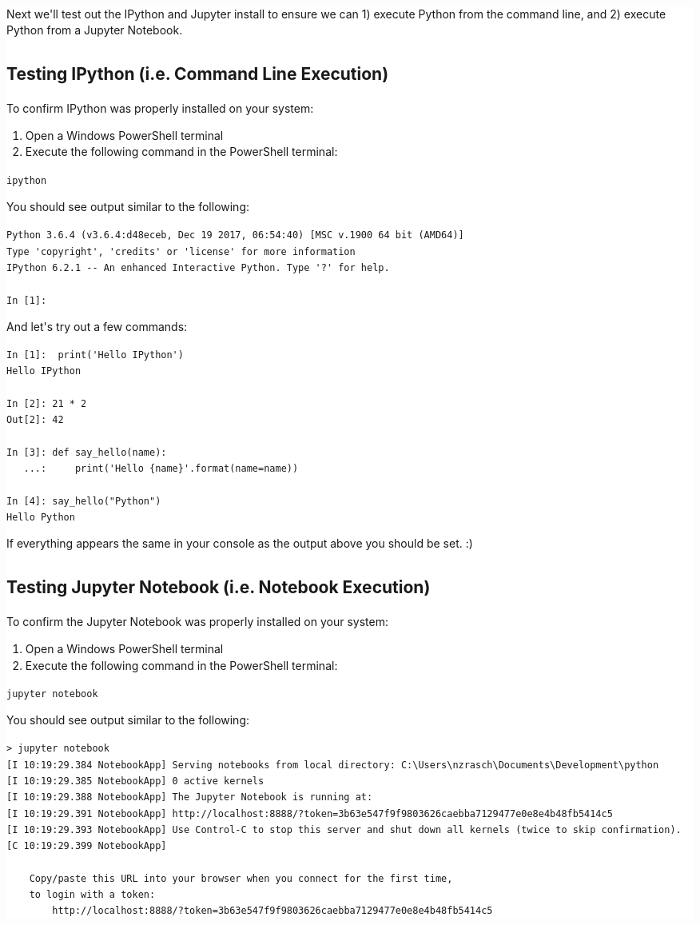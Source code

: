 Next we'll test out the IPython and Jupyter install to ensure we can 1) execute Python from the command line, and 2) execute Python from a Jupyter Notebook.

## Testing IPython (i.e. Command Line Execution)

To confirm IPython was properly installed on your system:

1. Open a Windows PowerShell terminal
1. Execute the following command in the PowerShell terminal:
```
ipython
```

You should see output similar to the following:
  
```
Python 3.6.4 (v3.6.4:d48eceb, Dec 19 2017, 06:54:40) [MSC v.1900 64 bit (AMD64)]
Type 'copyright', 'credits' or 'license' for more information
IPython 6.2.1 -- An enhanced Interactive Python. Type '?' for help.

In [1]:
```  

And let's try out a few commands:

```
In [1]:  print('Hello IPython')
Hello IPython

In [2]: 21 * 2
Out[2]: 42

In [3]: def say_hello(name):
   ...: 	print('Hello {name}'.format(name=name))

In [4]: say_hello("Python")
Hello Python
```

If everything appears the same in your console as the output above you should be set.  :)

## Testing Jupyter Notebook (i.e. Notebook Execution)

To confirm the Jupyter Notebook was properly installed on your system:

1. Open a Windows PowerShell terminal
1. Execute the following command in the PowerShell terminal:
```
jupyter notebook
```

You should see output similar to the following:

```
> jupyter notebook
[I 10:19:29.384 NotebookApp] Serving notebooks from local directory: C:\Users\nzrasch\Documents\Development\python
[I 10:19:29.385 NotebookApp] 0 active kernels
[I 10:19:29.388 NotebookApp] The Jupyter Notebook is running at:
[I 10:19:29.391 NotebookApp] http://localhost:8888/?token=3b63e547f9f9803626caebba7129477e0e8e4b48fb5414c5
[I 10:19:29.393 NotebookApp] Use Control-C to stop this server and shut down all kernels (twice to skip confirmation).
[C 10:19:29.399 NotebookApp]

    Copy/paste this URL into your browser when you connect for the first time,
    to login with a token:
        http://localhost:8888/?token=3b63e547f9f9803626caebba7129477e0e8e4b48fb5414c5
```
